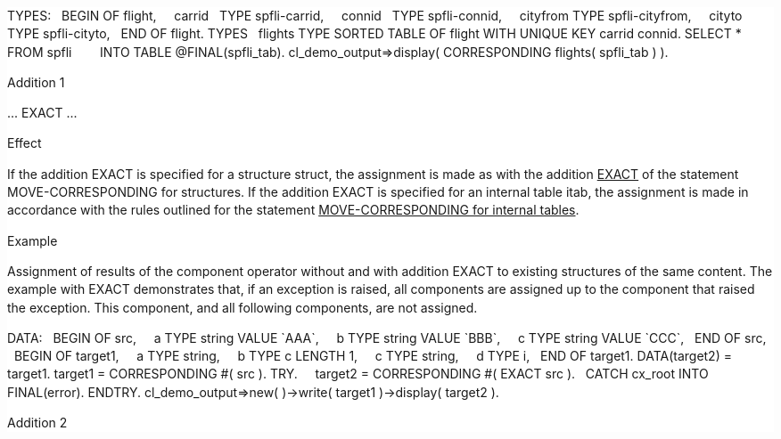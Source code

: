 TYPES:
  BEGIN OF flight,
    carrid   TYPE spfli-carrid,
    connid   TYPE spfli-connid,
    cityfrom TYPE spfli-cityfrom,
    cityto   TYPE spfli-cityto,
  END OF flight.
TYPES
  flights TYPE SORTED TABLE OF flight WITH UNIQUE KEY carrid connid.
SELECT \*
       FROM spfli
       INTO TABLE @FINAL(spfli\_tab).
cl\_demo\_output=>display( CORRESPONDING flights( spfli\_tab ) ).

Addition 1   

... EXACT ...

Effect

If the addition EXACT is specified for a structure struct, the assignment is made as with the addition [EXACT](abapmove-corresponding.htm#!ABAP_ADDITION_1@1@) of the statement MOVE-CORRESPONDING for structures. If the addition EXACT is specified for an internal table itab, the assignment is made in accordance with the rules outlined for the statement [MOVE-CORRESPONDING for internal tables](https://help.sap.com/doc/abapdocu_758_index_htm/7.58/en-US/abapmove-corresponding.htm).

Example

Assignment of results of the component operator without and with addition EXACT to existing structures of the same content. The example with EXACT demonstrates that, if an exception is raised, all components are assigned up to the component that raised the exception. This component, and all following components, are not assigned.

DATA:
  BEGIN OF src,
    a TYPE string VALUE \`AAA\`,
    b TYPE string VALUE \`BBB\`,
    c TYPE string VALUE \`CCC\`,
  END OF src,
  BEGIN OF target1,
    a TYPE string,
    b TYPE c LENGTH 1,
    c TYPE string,
    d TYPE i,
  END OF target1.
DATA(target2) = target1.
target1 = CORRESPONDING #( src ).
TRY.
    target2 = CORRESPONDING #( EXACT src ).
  CATCH cx\_root INTO FINAL(error).
ENDTRY.
cl\_demo\_output=>new( )->write( target1 )->display( target2 ).

Addition 2   
